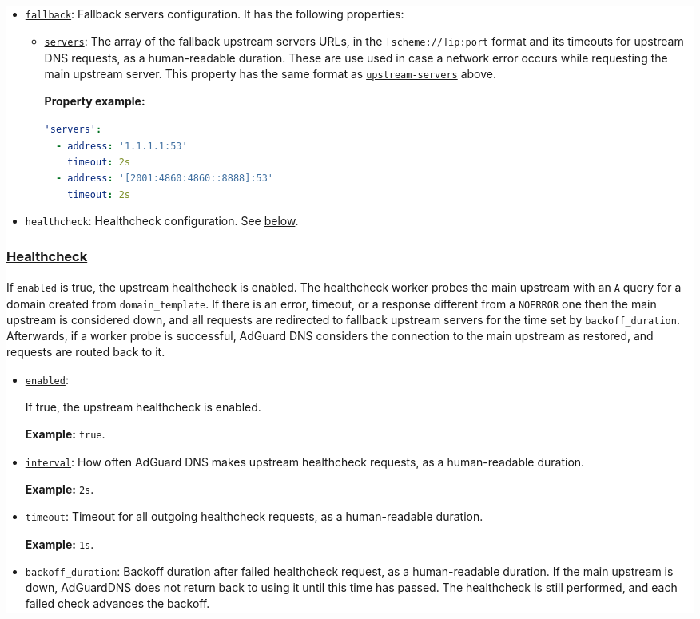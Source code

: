  *  <a href="#upstream-fallback" id="upstream-fallback" name="upstream-fallback">`fallback`</a>:
    Fallback servers configuration.  It has the following properties:

     *  <a href="#upstream-fallback-servers" id="upstream-fallback-servers" name="upstream-fallback-servers">`servers`</a>:
        The array of the fallback upstream servers URLs, in the
        `[scheme://]ip:port` format and its timeouts for upstream DNS requests,
        as a human-readable duration. These are use used in case a network error
        occurs while requesting the main upstream server. This property has the
        same format as [`upstream-servers`](#upstream-servers) above.

        **Property example:**

        ```yaml
        'servers':
          - address: '1.1.1.1:53'
            timeout: 2s
          - address: '[2001:4860:4860::8888]:53'
            timeout: 2s
         ```

 *  `healthcheck`: Healthcheck configuration.  See
    [below](#upstream-healthcheck).



   ###  <a href="#upstream-healthcheck" id="upstream-healthcheck" name="upstream-healthcheck">Healthcheck</a>

If `enabled` is true, the upstream healthcheck is enabled.  The healthcheck
worker probes the main upstream with an `A` query for a domain created from
`domain_template`.  If there is an error, timeout, or a response different from
a `NOERROR` one then the main upstream is considered down, and all requests are
redirected to fallback upstream servers for the time set by `backoff_duration`.
Afterwards, if a worker probe is successful, AdGuard DNS considers the
connection to the main upstream as restored, and requests are routed back to it.

 *  <a href="#u-h-enabled" id="u-h-enabled" name="u-h-enabled">`enabled`</a>:

    If true, the upstream healthcheck is enabled.

    **Example:** `true`.

 *  <a href="#u-h-interval" id="u-h-interval" name="u-h-interval">`interval`</a>:
    How often AdGuard DNS makes upstream healthcheck requests, as a
    human-readable duration.

    **Example:** `2s`.

 *  <a href="#u-h-timeout" id="u-h-timeout" name="u-h-timeout">`timeout`</a>:
    Timeout for all outgoing healthcheck requests, as a human-readable duration.

    **Example:** `1s`.

 *  <a href="#u-h-backoff_duration" id="u-h-backoff_duration" name="u-h-backoff_duration">`backoff_duration`</a>:
    Backoff duration after failed healthcheck request, as a human-readable
    duration.  If the main upstream is down, AdGuardDNS does not return back to
    using it until this time has passed.  The healthcheck is still performed,
    and each failed check advances the backoff.


[dist]: ../config.dist.yml
[env]:  environment.md
[yaml]: https://yaml.org/
[env-consul_allowlist_url]: environment.md#CONSUL_ALLOWLIST_URL
[env-profiles_cache_path]: environment.md#PROFILES_CACHE_PATH
[http-dnscheck]: http.md#dnscheck-test
[http-block-pages]:     http.md#block-pages
[http-linked-ip-proxy]: http.md#linked-ip-proxy
[env-blocked_services]: environment.md#BLOCKED_SERVICE_INDEX_URL
[dev-btd]: development.md#testing-bindtodevice
[dnscconf]: https://github.com/ameshkov/dnscrypt/blob/master/README.md#configure
[prom-label]: https://pkg.go.dev/github.com/prometheus/common/model#LabelNameRE